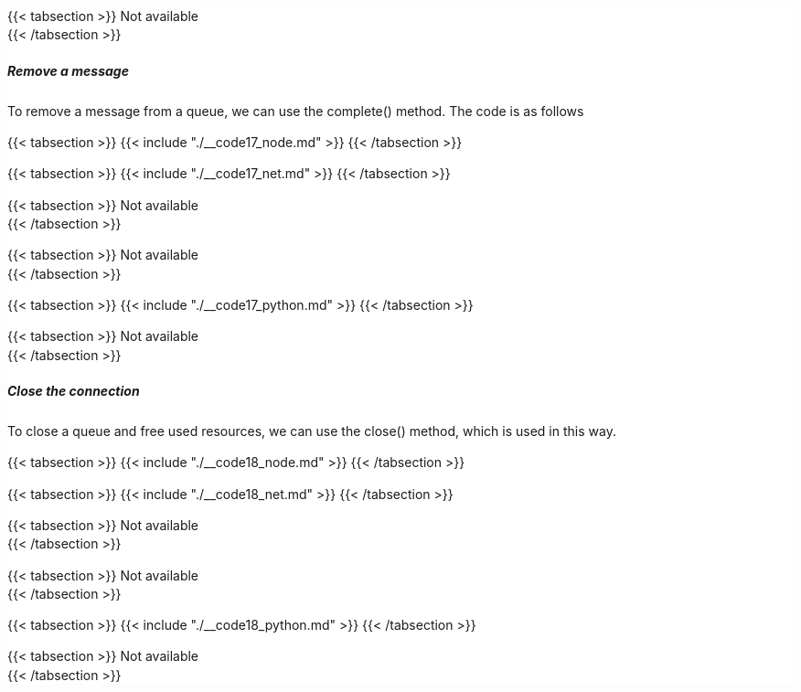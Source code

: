 {{< tabsection >}}
  Not available  
{{< /tabsection >}}

##### Remove a message

To remove a message from a queue, we can use the complete() method. The code is as follows

{{< tabsection >}}
   {{< include "./__code17_node.md" >}}
{{< /tabsection >}}

{{< tabsection >}}
  {{< include "./__code17_net.md" >}}
{{< /tabsection >}}

{{< tabsection >}}
  Not available  
{{< /tabsection >}}

{{< tabsection >}}
  Not available  
{{< /tabsection >}}

{{< tabsection >}}
  {{< include "./__code17_python.md" >}}
{{< /tabsection >}}

{{< tabsection >}}
  Not available  
{{< /tabsection >}}

##### Close the connection

To close a queue and free used resources, we can use the close() method, which is used in this way.

{{< tabsection >}}
   {{< include "./__code18_node.md" >}}
{{< /tabsection >}}

{{< tabsection >}}
  {{< include "./__code18_net.md" >}}
{{< /tabsection >}}

{{< tabsection >}}
  Not available  
{{< /tabsection >}}

{{< tabsection >}}
  Not available  
{{< /tabsection >}}

{{< tabsection >}}
  {{< include "./__code18_python.md" >}}
{{< /tabsection >}}

{{< tabsection >}}
  Not available  
{{< /tabsection >}}
